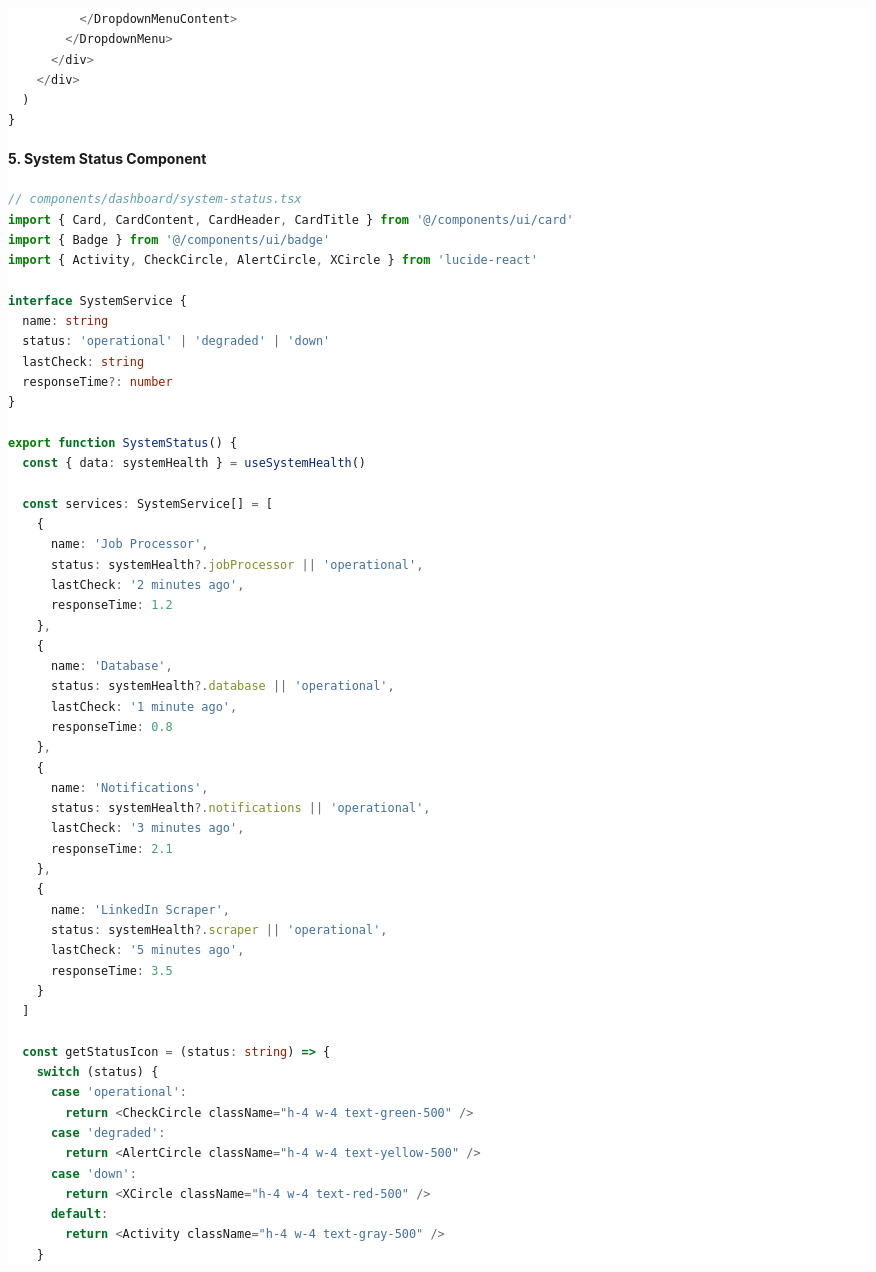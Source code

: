 ```typescript
          </DropdownMenuContent>
        </DropdownMenu>
      </div>
    </div>
  )
}
```

#### 5. System Status Component
```typescript
// components/dashboard/system-status.tsx
import { Card, CardContent, CardHeader, CardTitle } from '@/components/ui/card'
import { Badge } from '@/components/ui/badge'
import { Activity, CheckCircle, AlertCircle, XCircle } from 'lucide-react'

interface SystemService {
  name: string
  status: 'operational' | 'degraded' | 'down'
  lastCheck: string
  responseTime?: number
}

export function SystemStatus() {
  const { data: systemHealth } = useSystemHealth()

  const services: SystemService[] = [
    {
      name: 'Job Processor',
      status: systemHealth?.jobProcessor || 'operational',
      lastCheck: '2 minutes ago',
      responseTime: 1.2
    },
    {
      name: 'Database',
      status: systemHealth?.database || 'operational',
      lastCheck: '1 minute ago',
      responseTime: 0.8
    },
    {
      name: 'Notifications',
      status: systemHealth?.notifications || 'operational',
      lastCheck: '3 minutes ago',
      responseTime: 2.1
    },
    {
      name: 'LinkedIn Scraper',
      status: systemHealth?.scraper || 'operational',
      lastCheck: '5 minutes ago',
      responseTime: 3.5
    }
  ]

  const getStatusIcon = (status: string) => {
    switch (status) {
      case 'operational':
        return <CheckCircle className="h-4 w-4 text-green-500" />
      case 'degraded':
        return <AlertCircle className="h-4 w-4 text-yellow-500" />
      case 'down':
        return <XCircle className="h-4 w-4 text-red-500" />
      default:
        return <Activity className="h-4 w-4 text-gray-500" />
    }
```